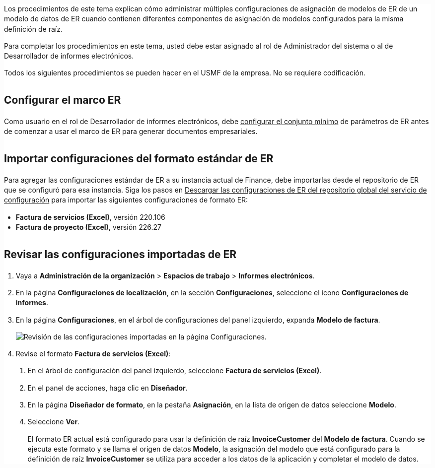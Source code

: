 Los procedimientos de este tema explican cómo administrar múltiples configuraciones de asignación de modelos de ER de un modelo de datos de ER cuando contienen diferentes componentes de asignación de modelos configurados para la misma definición de raíz. 

Para completar los procedimientos en este tema, usted debe estar asignado al rol de Administrador del sistema o al de Desarrollador de informes electrónicos.

Todos los siguientes procedimientos se pueden hacer en el USMF de la empresa. No se requiere codificación.

## <a name="configure-the-er-framework"></a>Configurar el marco ER

Como usuario en el rol de Desarrollador de informes electrónicos, debe [configurar el conjunto mínimo](er-quick-start2-customize-report.md#ConfigureFramework) de parámetros de ER antes de comenzar a usar el marco de ER para generar documentos empresariales.

## <a name="import-the-standard-er-format-configurations"></a>Importar configuraciones del formato estándar de ER

Para agregar las configuraciones estándar de ER a su instancia actual de Finance, debe importarlas desde el repositorio de ER que se configuró para esa instancia. Siga los pasos en [Descargar las configuraciones de ER del repositorio global del servicio de configuración](er-download-configurations-global-repo.md) para importar las siguientes configuraciones de formato ER:

- **Factura de servicios (Excel)**, versión 220.106
- **Factura de proyecto (Excel)**, versión 226.27

## <a name="review-the-imported-er-configurations"></a>Revisar las configuraciones importadas de ER

1. Vaya a **Administración de la organización** \> **Espacios de trabajo** \> **Informes electrónicos**.
2. En la página **Configuraciones de localización**, en la sección **Configuraciones**, seleccione el icono **Configuraciones de informes**.
3. En la página **Configuraciones**, en el árbol de configuraciones del panel izquierdo, expanda **Modelo de factura**.

    ![Revisión de las configuraciones importadas en la página Configuraciones.](./media/er-multiple-model-mappings-image1.png)

4. Revise el formato **Factura de servicios (Excel)**:

    1. En el árbol de configuración del panel izquierdo, seleccione **Factura de servicios (Excel)**.
    2. En el panel de acciones, haga clic en **Diseñador**.
    3. En la página **Diseñador de formato**, en la pestaña **Asignación**, en la lista de origen de datos seleccione **Modelo**.
    4. Seleccione **Ver**.
    
       El formato ER actual está configurado para usar la definición de raíz **InvoiceCustomer** del **Modelo de factura**. Cuando se ejecuta este formato y se llama el origen de datos **Modelo**, la asignación del modelo que está configurado para la definición de raíz **InvoiceCustomer** se utiliza para acceder a los datos de la aplicación y completar el modelo de datos.
